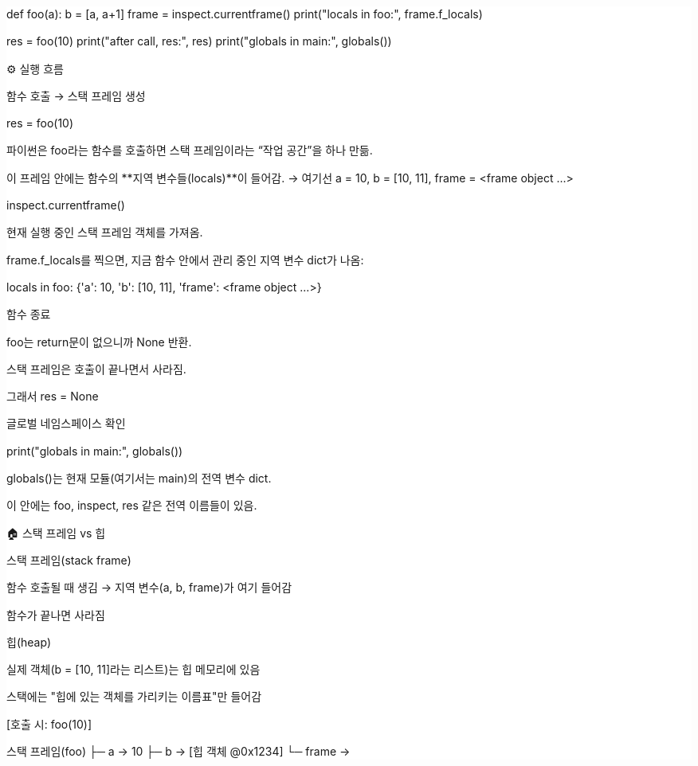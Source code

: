 def foo(a):
    b = [a, a+1]
    frame = inspect.currentframe()
    print("locals in foo:", frame.f_locals)

res = foo(10)
print("after call, res:", res)
print("globals in main:", globals())


⚙️ 실행 흐름

함수 호출 → 스택 프레임 생성

res = foo(10)


파이썬은 foo라는 함수를 호출하면 스택 프레임이라는 “작업 공간”을 하나 만듦.

이 프레임 안에는 함수의 **지역 변수들(locals)**이 들어감.
→ 여기선 a = 10, b = [10, 11], frame = <frame object ...>

inspect.currentframe()

현재 실행 중인 스택 프레임 객체를 가져옴.

frame.f_locals를 찍으면, 지금 함수 안에서 관리 중인 지역 변수 dict가 나옴:

locals in foo: {'a': 10, 'b': [10, 11], 'frame': <frame object ...>}


함수 종료

foo는 return문이 없으니까 None 반환.

스택 프레임은 호출이 끝나면서 사라짐.

그래서 res = None

글로벌 네임스페이스 확인

print("globals in main:", globals())


globals()는 현재 모듈(여기서는 main)의 전역 변수 dict.

이 안에는 foo, inspect, res 같은 전역 이름들이 있음.

🏠 스택 프레임 vs 힙

스택 프레임(stack frame)

함수 호출될 때 생김 → 지역 변수(a, b, frame)가 여기 들어감

함수가 끝나면 사라짐

힙(heap)

실제 객체(b = [10, 11]라는 리스트)는 힙 메모리에 있음

스택에는 "힙에 있는 객체를 가리키는 이름표"만 들어감

[호출 시: foo(10)]

스택 프레임(foo)
 ├─ a → 10
 ├─ b → [힙 객체 @0x1234]
 └─ frame → <frame object>
